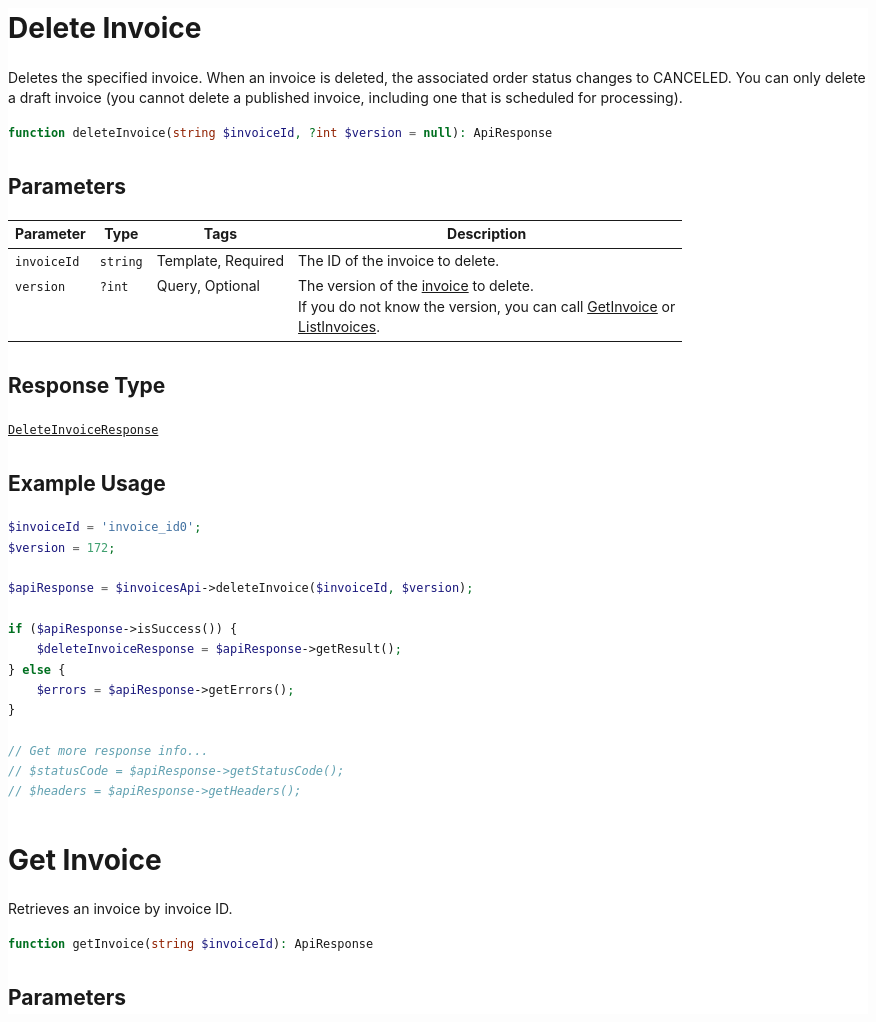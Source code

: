 
# Delete Invoice

Deletes the specified invoice. When an invoice is deleted, the
associated order status changes to CANCELED. You can only delete a draft
invoice (you cannot delete a published invoice, including one that is scheduled for processing).

```php
function deleteInvoice(string $invoiceId, ?int $version = null): ApiResponse
```

## Parameters

| Parameter | Type | Tags | Description |
|  --- | --- | --- | --- |
| `invoiceId` | `string` | Template, Required | The ID of the invoice to delete. |
| `version` | `?int` | Query, Optional | The version of the [invoice](/doc/models/invoice.md) to delete.<br>If you do not know the version, you can call [GetInvoice](/doc/apis/invoices.md#get-invoice) or<br>[ListInvoices](/doc/apis/invoices.md#list-invoices). |

## Response Type

[`DeleteInvoiceResponse`](/doc/models/delete-invoice-response.md)

## Example Usage

```php
$invoiceId = 'invoice_id0';
$version = 172;

$apiResponse = $invoicesApi->deleteInvoice($invoiceId, $version);

if ($apiResponse->isSuccess()) {
    $deleteInvoiceResponse = $apiResponse->getResult();
} else {
    $errors = $apiResponse->getErrors();
}

// Get more response info...
// $statusCode = $apiResponse->getStatusCode();
// $headers = $apiResponse->getHeaders();
```


# Get Invoice

Retrieves an invoice by invoice ID.

```php
function getInvoice(string $invoiceId): ApiResponse
```

## Parameters
